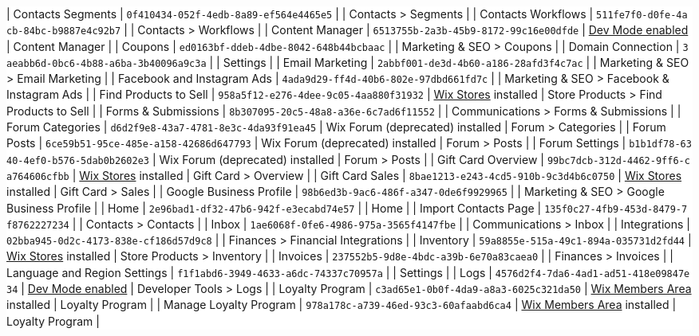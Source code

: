| Contacts Segments                 | `0f410434-052f-4edb-8a89-ef564e4465e5` |                                                                                                      | Contacts > Segments                        |
| Contacts Workflows                | `511fe7f0-d0fe-4acb-84bc-b9887e4c92b7` |                                                                                                      | Contacts > Workflows                       |
| Content Manager                   | `6513755b-2a3b-45b9-8172-99c16e00dfde` | [Dev Mode enabled](https://support.wix.com/en/article/about-velo-by-wix#to-enable-velo-on-your-site) | Content Manager                            |
| Coupons                           | `ed0163bf-ddeb-4dbe-8042-648b44bcbaac` |                                                                                                      | Marketing & SEO > Coupons                  |
| Domain Connection                 | `3aeabb6d-0bc6-4b88-a6ba-3b40096a9c3a` |                                                                                                      | Settings                                   |
| Email Marketing                   | `2abbf001-de3d-4b60-a186-28afd3f4c7ac` |                                                                                                      | Marketing & SEO > Email Marketing          |
| Facebook and Instagram Ads        | `4ada9d29-ff4d-40b6-802e-97dbd661fd7c` |                                                                                                      | Marketing & SEO > Facebook & Instagram Ads |
| Find Products to Sell             | `958a5f12-e276-4dee-9c05-4aa880f31932` | [Wix Stores](https://www.wix.com/app-market/wix-stores)  installed                                                                             | Store Products > Find Products to Sell     |
| Forms & Submissions               | `8b307095-20c5-48a8-a36e-6c7ad6f11552` |                                                                                                      | Communications > Forms & Submissions       |
| Forum Categories                  | `d6d2f9e8-43a7-4781-8e3c-4da93f91ea45` | Wix Forum (deprecated) installed                                                                | Forum > Categories                         |
| Forum Posts                       | `6ce59b51-95ce-485e-a158-42686d647793` | Wix Forum (deprecated) installed                                                                | Forum > Posts                              |
| Forum Settings                    | `b1b1df78-6340-4ef0-b576-5dab0b2602e3` | Wix Forum (deprecated) installed                                                                | Forum > Posts                              |
| Gift Card Overview                | `99bc7dcb-312d-4462-9ff6-ca764606cfbb` | [Wix Stores](https://www.wix.com/app-market/wix-stores) installed                                                                             | Gift Card > Overview                       |
| Gift Card Sales                   | `8bae1213-e243-4cd5-910b-9c3d4b6c0750` | [Wix Stores](https://www.wix.com/app-market/wix-stores)  installed                                                                             | Gift Card > Sales                          |
| Google Business Profile           | `98b6ed3b-9ac6-486f-a347-0de6f9929965` |                                                                                                      | Marketing & SEO > Google Business Profile  |
| Home                              | `2e96bad1-df32-47b6-942f-e3ecabd74e57` |                                                                                                      | Home                                       |
| Import Contacts Page              | `135f0c27-4fb9-453d-8479-7f8762227234` |                                                                                                      | Contacts > Contacts                        |
| Inbox                             | `1ae6068f-0fe6-4986-975a-3565f4147fbe` |                                                                                                      | Communications > Inbox                     |
| Integrations                      | `02bba945-0d2c-4173-838e-cf186d57d9c8` |                                                                                                      | Finances > Financial Integrations          |
| Inventory                         | `59a8855e-515a-49c1-894a-035731d2fd44` | [Wix Stores](https://www.wix.com/app-market/wix-stores)  installed                                                                             | Store Products > Inventory                 |
| Invoices                          | `237552b5-9d8e-4bdc-a39b-6e70a83caea0` |                                                                                                      | Finances > Invoices                        |
| Language and Region Settings      | `f1f1abd6-3949-4633-a6dc-74337c70957a` |                                                                                                      | Settings                                   |
| Logs                              | `4576d2f4-7da6-4ad1-ad51-418e09847e34` | [Dev Mode enabled](https://support.wix.com/en/article/about-velo-by-wix#to-enable-velo-on-your-site) | Developer Tools > Logs                     |
| Loyalty Program                   | `c3ad65e1-0b0f-4da9-a8a3-6025c321da50` | [Wix Members Area](https://www.wix.com/app-market/members-area) installed                                                                       | Loyalty Program                            |
| Manage Loyalty Program            | `978a178c-a739-46ed-93c3-60afaabd6ca4` | [Wix Members Area](https://www.wix.com/app-market/members-area)  installed                                                                       | Loyalty Program                            |